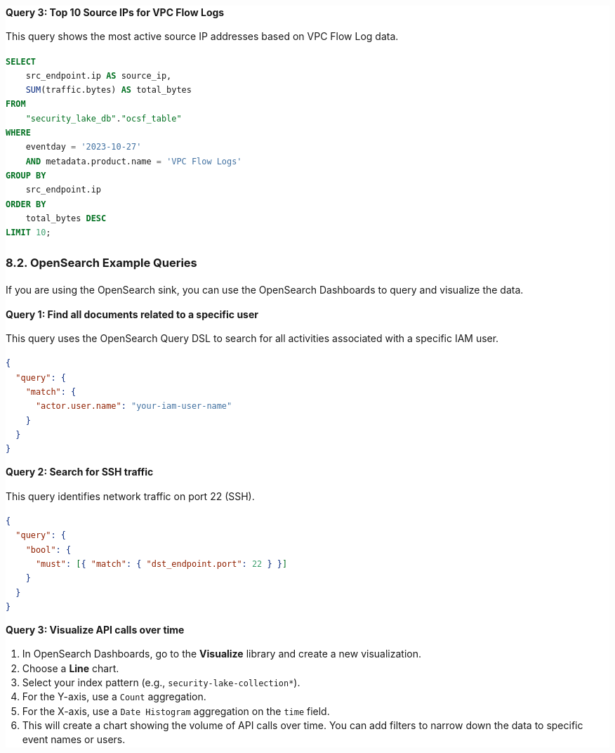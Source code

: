 **Query 3: Top 10 Source IPs for VPC Flow Logs**

This query shows the most active source IP addresses based on VPC Flow Log data.

```sql
SELECT
    src_endpoint.ip AS source_ip,
    SUM(traffic.bytes) AS total_bytes
FROM
    "security_lake_db"."ocsf_table"
WHERE
    eventday = '2023-10-27'
    AND metadata.product.name = 'VPC Flow Logs'
GROUP BY
    src_endpoint.ip
ORDER BY
    total_bytes DESC
LIMIT 10;
```

### 8.2. OpenSearch Example Queries

If you are using the OpenSearch sink, you can use the OpenSearch Dashboards to query and visualize the data.

**Query 1: Find all documents related to a specific user**

This query uses the OpenSearch Query DSL to search for all activities associated with a specific IAM user.

```json
{
  "query": {
    "match": {
      "actor.user.name": "your-iam-user-name"
    }
  }
}
```

**Query 2: Search for SSH traffic**

This query identifies network traffic on port 22 (SSH).

```json
{
  "query": {
    "bool": {
      "must": [{ "match": { "dst_endpoint.port": 22 } }]
    }
  }
}
```

**Query 3: Visualize API calls over time**

1.  In OpenSearch Dashboards, go to the **Visualize** library and create a new visualization.
2.  Choose a **Line** chart.
3.  Select your index pattern (e.g., `security-lake-collection*`).
4.  For the Y-axis, use a `Count` aggregation.
5.  For the X-axis, use a `Date Histogram` aggregation on the `time` field.
6.  This will create a chart showing the volume of API calls over time. You can add filters to narrow down the data to specific event names or users.

